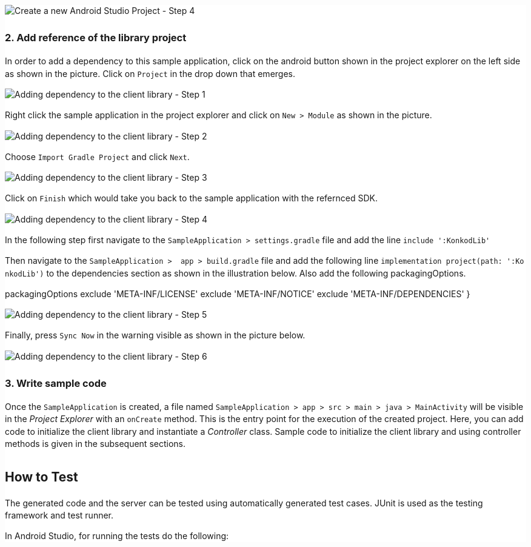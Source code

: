 ![Create a new Android Studio Project - Step 4](https://apidocs.io/illustration/android?step=createNewProject4&workspaceFolder=Konkod&workspaceName=Konkod&projectName=KonkodLib&rootNamespace=com.example.www)

### 2. Add reference of the library project

In order to add a dependency to this sample application, click on the android button shown in the project explorer on the left side as shown in the picture. Click on ``` Project ``` in the drop down that emerges.  

![Adding dependency to the client library - Step 1](https://apidocs.io/illustration/android?step=testProject0&workspaceFolder=Konkod&workspaceName=Konkod&projectName=KonkodLib&rootNamespace=com.example.www)

Right click the sample application in the project explorer and click on ``` New > Module ```  as shown in the picture.

![Adding dependency to the client library - Step 2](https://apidocs.io/illustration/android?step=testProject1&workspaceFolder=Konkod&workspaceName=Konkod&projectName=KonkodLib&rootNamespace=com.example.www)

Choose ``` Import Gradle Project ``` and click ``` Next ```.

![Adding dependency to the client library - Step 3](https://apidocs.io/illustration/android?step=testProject2&workspaceFolder=Konkod&workspaceName=Konkod&projectName=KonkodLib&rootNamespace=com.example.www)

Click on ``` Finish ``` which would take you back to the sample application with the refernced SDK. 

![Adding dependency to the client library - Step 4](https://apidocs.io/illustration/android?step=testProject3&workspaceFolder=Konkod&workspaceName=Konkod&projectName=KonkodLib&rootNamespace=com.example.www)

In the following step first navigate to the ``` SampleApplication > settings.gradle ``` file and add the line
```include ':KonkodLib'```

Then navigate to the ``` SampleApplication >  app > build.gradle ``` file and add the following line 
```implementation project(path: ':KonkodLib')```
to the dependencies section as shown in the illustration below. Also add the following packagingOptions.

packagingOptions
    exclude 'META-INF/LICENSE'
    exclude 'META-INF/NOTICE'
    exclude 'META-INF/DEPENDENCIES'
}

![Adding dependency to the client library - Step 5](https://apidocs.io/illustration/android?step=testProject4&workspaceFolder=Konkod&workspaceName=Konkod&projectName=KonkodLib&rootNamespace=com.example.www)

Finally, press ``` Sync Now ``` in the warning visible as shown in the picture below.

![Adding dependency to the client library - Step 6](https://apidocs.io/illustration/android?step=testProject5&workspaceFolder=Konkod&workspaceName=Konkod&projectName=KonkodLib&rootNamespace=com.example.www)

### 3. Write sample code

Once the ``` SampleApplication ``` is created, a file named ``` SampleApplication > app > src > main > java > MainActivity ``` will be visible in the *Project Explorer* with an ``` onCreate ``` method. This is the entry point for the execution of the created project.
Here, you can add code to initialize the client library and instantiate a *Controller* class. Sample code to initialize the client library and using controller methods is given in the subsequent sections.

## How to Test

The generated code and the server can be tested using automatically generated test cases. 
JUnit is used as the testing framework and test runner.

In Android Studio, for running the tests do the following:

```